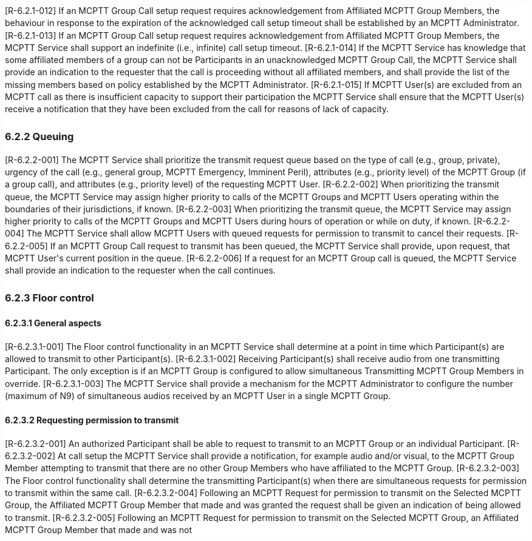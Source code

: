 [R-6.2.1-012] If an MCPTT Group Call setup request requires acknowledgement
from Affiliated MCPTT Group Members, the behaviour in response to the
expiration of the acknowledged call setup timeout shall be established by an
MCPTT Administrator.
[R-6.2.1-013] If an MCPTT Group Call setup request requires acknowledgement
from Affiliated MCPTT Group Members, the MCPTT Service shall support an
indefinite (i.e., infinite) call setup timeout.
[R-6.2.1-014] If the MCPTT Service has knowledge that some affiliated members
of a group can not be Participants in an unacknowledged MCPTT Group Call, the
MCPTT Service shall provide an indication to the requester that the call is
proceeding without all affiliated members, and shall provide the list of the
missing members based on policy established by the MCPTT Administrator.
[R-6.2.1-015] If MCPTT User(s) are excluded from an MCPTT call as there is
insufficient capacity to support their participation the MCPTT Service shall
ensure that the MCPTT User(s) receive a notification that they have been
excluded from the call for reasons of lack of capacity.
### 6.2.2 Queuing
[R-6.2.2-001] The MCPTT Service shall prioritize the transmit request queue
based on the type of call (e.g., group, private), urgency of the call (e.g.,
general group, MCPTT Emergency, Imminent Peril), attributes (e.g., priority
level) of the MCPTT Group (if a group call), and attributes (e.g., priority
level) of the requesting MCPTT User.
[R-6.2.2-002] When prioritizing the transmit queue, the MCPTT Service may
assign higher priority to calls of the MCPTT Groups and MCPTT Users operating
within the boundaries of their jurisdictions, if known.
[R-6.2.2-003] When prioritizing the transmit queue, the MCPTT Service may
assign higher priority to calls of the MCPTT Groups and MCPTT Users during
hours of operation or while on duty, if known.
[R-6.2.2-004] The MCPTT Service shall allow MCPTT Users with queued requests
for permission to transmit to cancel their requests.
[R-6.2.2-005] If an MCPTT Group Call request to transmit has been queued, the
MCPTT Service shall provide, upon request, that MCPTT User\'s current position
in the queue.
[R-6.2.2-006] If a request for an MCPTT Group call is queued, the MCPTT
Service shall provide an indication to the requester when the call continues.
### 6.2.3 Floor control
#### 6.2.3.1 General aspects
[R-6.2.3.1-001] The Floor control functionality in an MCPTT Service shall
determine at a point in time which Participant(s) are allowed to transmit to
other Participant(s).
[R-6.2.3.1-002] Receiving Participant(s) shall receive audio from one
transmitting Participant. The only exception is if an MCPTT Group is
configured to allow simultaneous Transmitting MCPTT Group Members in override.
[R-6.2.3.1-003] The MCPTT Service shall provide a mechanism for the MCPTT
Administrator to configure the number (maximum of N9) of simultaneous audios
received by an MCPTT User in a single MCPTT Group.
#### 6.2.3.2 Requesting permission to transmit
[R-6.2.3.2-001] An authorized Participant shall be able to request to transmit
to an MCPTT Group or an individual Participant.
[R-6.2.3.2-002] At call setup the MCPTT Service shall provide a notification,
for example audio and/or visual, to the MCPTT Group Member attempting to
transmit that there are no other Group Members who have affiliated to the
MCPTT Group.
[R-6.2.3.2-003] The Floor control functionality shall determine the
transmitting Participant(s) when there are simultaneous requests for
permission to transmit within the same call.
[R-6.2.3.2-004] Following an MCPTT Request for permission to transmit on the
Selected MCPTT Group, the Affiliated MCPTT Group Member that made and was
granted the request shall be given an indication of being allowed to transmit.
[R-6.2.3.2-005] Following an MCPTT Request for permission to transmit on the
Selected MCPTT Group, an Affiliated MCPTT Group Member that made and was not